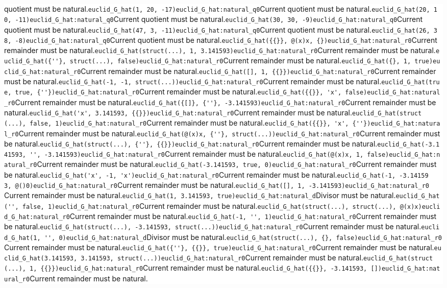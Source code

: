 quotient must be natural.</td></tr><tr><td><code>euclid_G_hat(1,&nbsp;20,&nbsp;-17)</code></td><td><code>euclid_G_hat:natural_q0</code></td><td>Current quotient must be natural.</td></tr><tr><td><code>euclid_G_hat(20,&nbsp;10,&nbsp;-11)</code></td><td><code>euclid_G_hat:natural_q0</code></td><td>Current quotient must be natural.</td></tr><tr><td><code>euclid_G_hat(30,&nbsp;30,&nbsp;-9)</code></td><td><code>euclid_G_hat:natural_q0</code></td><td>Current quotient must be natural.</td></tr><tr><td><code>euclid_G_hat(47,&nbsp;3,&nbsp;-11)</code></td><td><code>euclid_G_hat:natural_q0</code></td><td>Current quotient must be natural.</td></tr><tr><td><code>euclid_G_hat(26,&nbsp;38,&nbsp;-8)</code></td><td><code>euclid_G_hat:natural_q0</code></td><td>Current quotient must be natural.</td></tr><tr><td><code>euclid_G_hat({{}},&nbsp;@(x)x,&nbsp;{})</code></td><td><code>euclid_G_hat:natural_r0</code></td><td>Current remainder must be natural.</td></tr><tr><td><code>euclid_G_hat(struct(...),&nbsp;1,&nbsp;3.141593)</code></td><td><code>euclid_G_hat:natural_r0</code></td><td>Current remainder must be natural.</td></tr><tr><td><code>euclid_G_hat({''},&nbsp;struct(...),&nbsp;false)</code></td><td><code>euclid_G_hat:natural_r0</code></td><td>Current remainder must be natural.</td></tr><tr><td><code>euclid_G_hat({},&nbsp;1,&nbsp;true)</code></td><td><code>euclid_G_hat:natural_r0</code></td><td>Current remainder must be natural.</td></tr><tr><td><code>euclid_G_hat([],&nbsp;1,&nbsp;{{}})</code></td><td><code>euclid_G_hat:natural_r0</code></td><td>Current remainder must be natural.</td></tr><tr><td><code>euclid_G_hat(-1,&nbsp;-1,&nbsp;struct(...))</code></td><td><code>euclid_G_hat:natural_r0</code></td><td>Current remainder must be natural.</td></tr><tr><td><code>euclid_G_hat(true,&nbsp;true,&nbsp;{''})</code></td><td><code>euclid_G_hat:natural_r0</code></td><td>Current remainder must be natural.</td></tr><tr><td><code>euclid_G_hat({{}},&nbsp;'x',&nbsp;false)</code></td><td><code>euclid_G_hat:natural_r0</code></td><td>Current remainder must be natural.</td></tr><tr><td><code>euclid_G_hat({[]},&nbsp;{''},&nbsp;-3.141593)</code></td><td><code>euclid_G_hat:natural_r0</code></td><td>Current remainder must be natural.</td></tr><tr><td><code>euclid_G_hat('x',&nbsp;3.141593,&nbsp;{{}})</code></td><td><code>euclid_G_hat:natural_r0</code></td><td>Current remainder must be natural.</td></tr><tr><td><code>euclid_G_hat(struct(...),&nbsp;false,&nbsp;1)</code></td><td><code>euclid_G_hat:natural_r0</code></td><td>Current remainder must be natural.</td></tr><tr><td><code>euclid_G_hat({{}},&nbsp;'x',&nbsp;{''})</code></td><td><code>euclid_G_hat:natural_r0</code></td><td>Current remainder must be natural.</td></tr><tr><td><code>euclid_G_hat(@(x)x,&nbsp;{''},&nbsp;struct(...))</code></td><td><code>euclid_G_hat:natural_r0</code></td><td>Current remainder must be natural.</td></tr><tr><td><code>euclid_G_hat(struct(...),&nbsp;{''},&nbsp;{{}})</code></td><td><code>euclid_G_hat:natural_r0</code></td><td>Current remainder must be natural.</td></tr><tr><td><code>euclid_G_hat(-3.141593,&nbsp;'',&nbsp;-3.141593)</code></td><td><code>euclid_G_hat:natural_r0</code></td><td>Current remainder must be natural.</td></tr><tr><td><code>euclid_G_hat(@(x)x,&nbsp;1,&nbsp;false)</code></td><td><code>euclid_G_hat:natural_r0</code></td><td>Current remainder must be natural.</td></tr><tr><td><code>euclid_G_hat(-3.141593,&nbsp;true,&nbsp;0)</code></td><td><code>euclid_G_hat:natural_r0</code></td><td>Current remainder must be natural.</td></tr><tr><td><code>euclid_G_hat('x',&nbsp;-1,&nbsp;'x')</code></td><td><code>euclid_G_hat:natural_r0</code></td><td>Current remainder must be natural.</td></tr><tr><td><code>euclid_G_hat(-1,&nbsp;-3.141593,&nbsp;@()0)</code></td><td><code>euclid_G_hat:natural_r0</code></td><td>Current remainder must be natural.</td></tr><tr><td><code>euclid_G_hat([],&nbsp;1,&nbsp;-3.141593)</code></td><td><code>euclid_G_hat:natural_r0</code></td><td>Current remainder must be natural.</td></tr><tr><td><code>euclid_G_hat(1,&nbsp;3.141593,&nbsp;true)</code></td><td><code>euclid_G_hat:natural_d</code></td><td>Divisor must be natural.</td></tr><tr><td><code>euclid_G_hat('',&nbsp;false,&nbsp;1)</code></td><td><code>euclid_G_hat:natural_r0</code></td><td>Current remainder must be natural.</td></tr><tr><td><code>euclid_G_hat(struct(...),&nbsp;struct(...),&nbsp;@(x)x)</code></td><td><code>euclid_G_hat:natural_r0</code></td><td>Current remainder must be natural.</td></tr><tr><td><code>euclid_G_hat(-1,&nbsp;'',&nbsp;1)</code></td><td><code>euclid_G_hat:natural_r0</code></td><td>Current remainder must be natural.</td></tr><tr><td><code>euclid_G_hat(struct(...),&nbsp;-3.141593,&nbsp;struct(...))</code></td><td><code>euclid_G_hat:natural_r0</code></td><td>Current remainder must be natural.</td></tr><tr><td><code>euclid_G_hat(1,&nbsp;'',&nbsp;0)</code></td><td><code>euclid_G_hat:natural_d</code></td><td>Divisor must be natural.</td></tr><tr><td><code>euclid_G_hat(struct(...),&nbsp;{},&nbsp;false)</code></td><td><code>euclid_G_hat:natural_r0</code></td><td>Current remainder must be natural.</td></tr><tr><td><code>euclid_G_hat({''},&nbsp;{{}},&nbsp;true)</code></td><td><code>euclid_G_hat:natural_r0</code></td><td>Current remainder must be natural.</td></tr><tr><td><code>euclid_G_hat(3.141593,&nbsp;3.141593,&nbsp;struct(...))</code></td><td><code>euclid_G_hat:natural_r0</code></td><td>Current remainder must be natural.</td></tr><tr><td><code>euclid_G_hat(struct(...),&nbsp;1,&nbsp;{{}})</code></td><td><code>euclid_G_hat:natural_r0</code></td><td>Current remainder must be natural.</td></tr><tr><td><code>euclid_G_hat({{}},&nbsp;-3.141593,&nbsp;[])</code></td><td><code>euclid_G_hat:natural_r0</code></td><td>Current remainder must be natural.